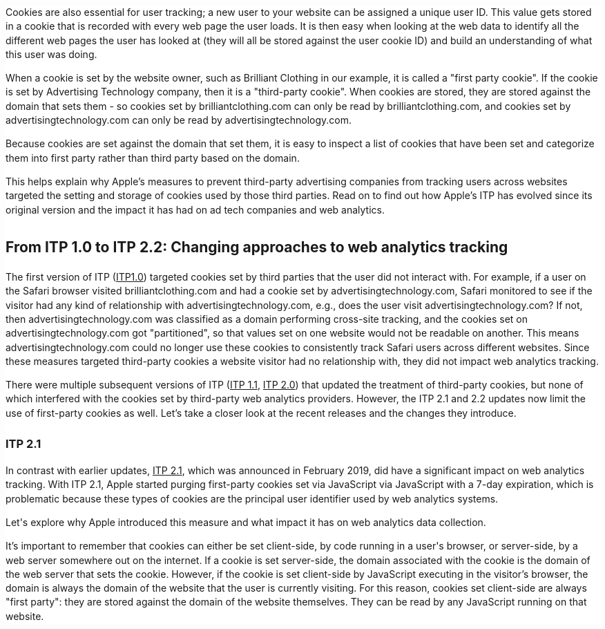 Cookies are also essential for user tracking; a new user to your website can be assigned a unique user ID. This value gets stored in a cookie that is recorded with every web page the user loads. It is then easy when looking at the web data to identify all the different web pages the user has looked at (they will all be stored against the user cookie ID) and build an understanding of what this user was doing.

When a cookie is set by the website owner, such as Brilliant Clothing in our example, it is called a "first party cookie". If the cookie is set by Advertising Technology company, then it is a "third-party cookie". When cookies are stored, they are stored against the domain that sets them - so cookies set by brilliantclothing.com can only be read by brilliantclothing.com, and cookies set by advertisingtechnology.com can only be read by advertisingtechnology.com.

Because cookies are set against the domain that set them, it is easy to inspect a list of cookies that have been set and categorize them into first party rather than third party based on the domain.

This helps explain why Apple’s measures to prevent third-party advertising companies from tracking users across websites targeted the setting and storage of cookies used by those third parties. Read on to find out how Apple’s ITP has evolved since its original version and the impact it has had on ad tech companies and web analytics.


## From ITP 1.0 to ITP 2.2: Changing approaches to web analytics tracking

The first version of ITP ([ITP1.0](https://webkit.org/blog/7675/intelligent-tracking-prevention/)) targeted cookies set by third parties that the user did not interact with. For example, if a user on the Safari browser visited brilliantclothing.com and had a cookie set by advertisingtechnology.com, Safari monitored to see if the visitor had any kind of relationship with advertisingtechnology.com, e.g., does the user visit advertisingtechnology.com? If not, then advertisingtechnology.com was classified as a domain performing cross-site tracking, and the cookies set on advertisingtechnology.com got "partitioned", so that values set on one website would not be readable on another. This means advertisingtechnology.com could no longer use these cookies to consistently track Safari users across different websites. Since these measures targeted third-party cookies a website visitor had no relationship with, they did not impact web analytics tracking.

There were multiple subsequent versions of ITP ([ITP 1.1](https://webkit.org/blog/8142/intelligent-tracking-prevention-1-1/), [ITP 2.0](https://www.tune.com/blog/what-apples-intelligent-tracking-prevention-2-0-itp-means-for-performance-marketing/)) that updated the treatment of third-party cookies, but none of which interfered with the cookies set by third-party web analytics providers. However, the ITP 2.1 and 2.2 updates now limit the use of first-party cookies as well. Let’s take a closer look at the recent releases and the changes they introduce.

### ITP 2.1

In contrast with earlier updates, [ITP 2.1](https://webkit.org/blog/8613/intelligent-tracking-prevention-2-1/), which was announced in February 2019, did have a significant impact on web analytics tracking. With ITP 2.1, Apple started purging first-party cookies set via JavaScript via JavaScript with a 7-day expiration, which is problematic because these types of cookies are the principal user identifier used by web analytics systems.

Let's explore why Apple introduced this measure and what impact it has on web analytics data collection.

It’s important to remember that cookies can either be set client-side, by code running in a user's browser, or server-side, by a web server somewhere out on the internet. If a cookie is set server-side, the domain associated with the cookie is the domain of the web server that sets the cookie. However, if the cookie is set client-side by JavaScript executing in the visitor’s browser, the domain is always the domain of the website that the user is currently visiting. For this reason, cookies set client-side are always "first party": they are stored against the domain of the website themselves. They can be read by any JavaScript running on that website.

